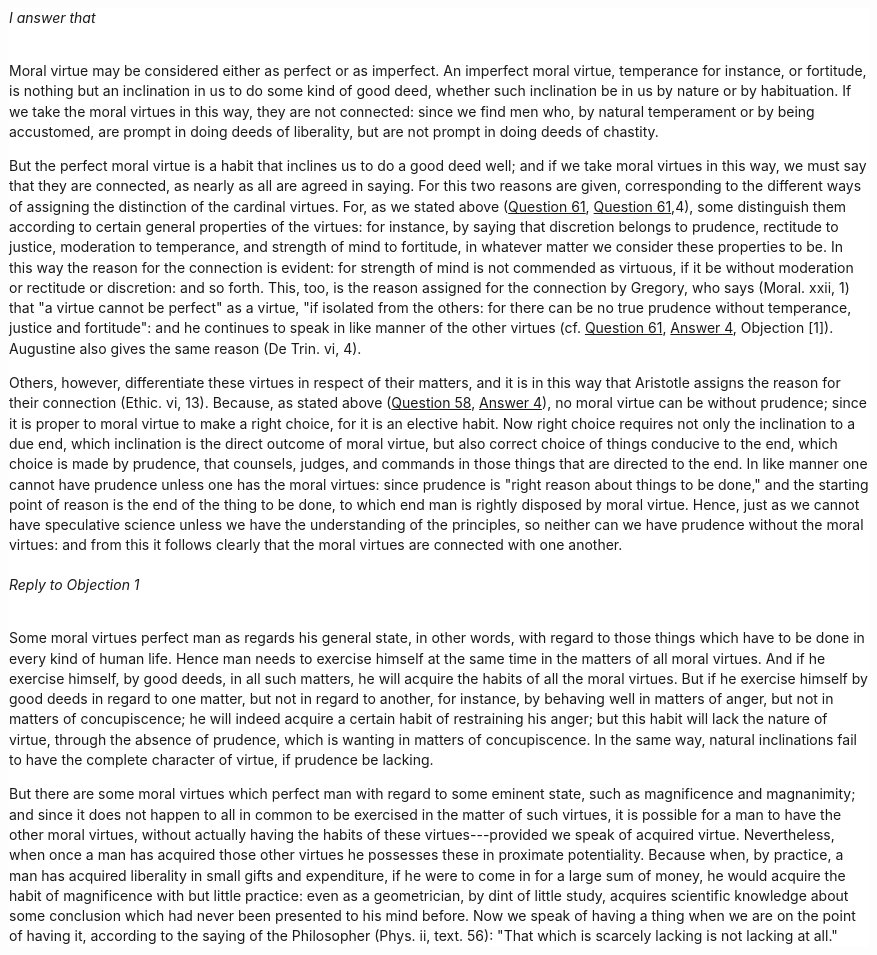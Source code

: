 ###### I answer that
Moral virtue may be considered either as perfect or as imperfect. An imperfect moral virtue, temperance for instance, or fortitude, is nothing but an inclination in us to do some kind of good deed, whether such inclination be in us by nature or by habituation. If we take the moral virtues in this way, they are not connected: since we find men who, by natural temperament or by being accustomed, are prompt in doing deeds of liberality, but are not prompt in doing deeds of chastity.  

But the perfect moral virtue is a habit that inclines us to do a good deed well; and if we take moral virtues in this way, we must say that they are connected, as nearly as all are agreed in saying. For this two reasons are given, corresponding to the different ways of assigning the distinction of the cardinal virtues. For, as we stated above ([Question 61](61.%20Cardinal%20Virtues.md), [Question 61](61.%20Cardinal%20Virtues.md),4), some distinguish them according to certain general properties of the virtues: for instance, by saying that discretion belongs to prudence, rectitude to justice, moderation to temperance, and strength of mind to fortitude, in whatever matter we consider these properties to be. In this way the reason for the connection is evident: for strength of mind is not commended as virtuous, if it be without moderation or rectitude or discretion: and so forth. This, too, is the reason assigned for the connection by Gregory, who says (Moral. xxii, 1) that "a virtue cannot be perfect" as a virtue, "if isolated from the others: for there can be no true prudence without temperance, justice and fortitude": and he continues to speak in like manner of the other virtues (cf. [Question 61](61.%20Cardinal%20Virtues.md), [Answer 4](61.%20Cardinal%20Virtues.md#4.%20Whether%20the%20four%20cardinal%20virtues%20differ%20from%20one%20another?%20), Objection \[1\]). Augustine also gives the same reason (De Trin. vi, 4).

Others, however, differentiate these virtues in respect of their matters, and it is in this way that Aristotle assigns the reason for their connection (Ethic. vi, 13). Because, as stated above ([Question 58](58.%20Difference%20Between%20Moral%20and%20Intellectual%20Virtues.md), [Answer 4](58.%20Difference%20Between%20Moral%20and%20Intellectual%20Virtues.md#4.%20Whether%20there%20can%20be%20moral%20without%20intellectual%20virtue?%20)), no moral virtue can be without prudence; since it is proper to moral virtue to make a right choice, for it is an elective habit. Now right choice requires not only the inclination to a due end, which inclination is the direct outcome of moral virtue, but also correct choice of things conducive to the end, which choice is made by prudence, that counsels, judges, and commands in those things that are directed to the end. In like manner one cannot have prudence unless one has the moral virtues: since prudence is "right reason about things to be done," and the starting point of reason is the end of the thing to be done, to which end man is rightly disposed by moral virtue. Hence, just as we cannot have speculative science unless we have the understanding of the principles, so neither can we have prudence without the moral virtues: and from this it follows clearly that the moral virtues are connected with one another.  

###### Reply to Objection 1
Some moral virtues perfect man as regards his general state, in other words, with regard to those things which have to be done in every kind of human life. Hence man needs to exercise himself at the same time in the matters of all moral virtues. And if he exercise himself, by good deeds, in all such matters, he will acquire the habits of all the moral virtues. But if he exercise himself by good deeds in regard to one matter, but not in regard to another, for instance, by behaving well in matters of anger, but not in matters of concupiscence; he will indeed acquire a certain habit of restraining his anger; but this habit will lack the nature of virtue, through the absence of prudence, which is wanting in matters of concupiscence. In the same way, natural inclinations fail to have the complete character of virtue, if prudence be lacking.  

But there are some moral virtues which perfect man with regard to some eminent state, such as magnificence and magnanimity; and since it does not happen to all in common to be exercised in the matter of such virtues, it is possible for a man to have the other moral virtues, without actually having the habits of these virtues---provided we speak of acquired virtue. Nevertheless, when once a man has acquired those other virtues he possesses these in proximate potentiality. Because when, by practice, a man has acquired liberality in small gifts and expenditure, if he were to come in for a large sum of money, he would acquire the habit of magnificence with but little practice: even as a geometrician, by dint of little study, acquires scientific knowledge about some conclusion which had never been presented to his mind before. Now we speak of having a thing when we are on the point of having it, according to the saying of the Philosopher (Phys. ii, text. 56): "That which is scarcely lacking is not lacking at all."  
